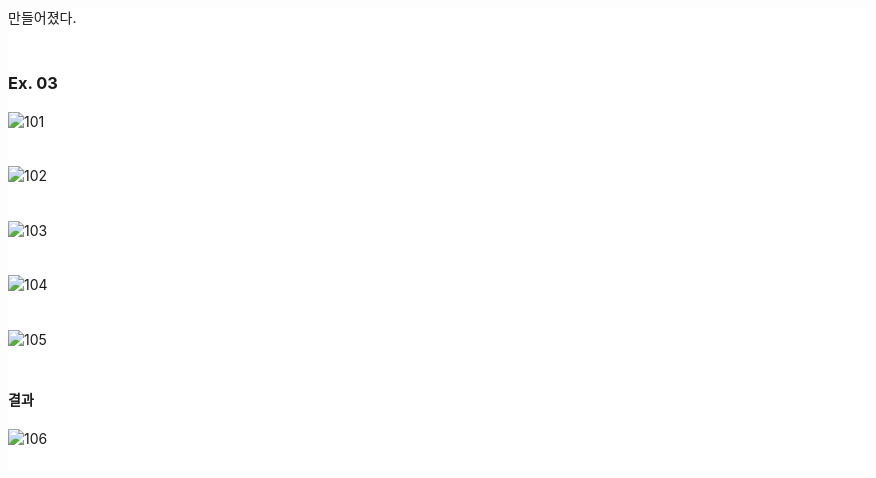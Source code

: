만들어졌다.
<br/><br/>


### Ex. 03<br/>

![101](https://user-images.githubusercontent.com/117553252/230896471-ca43e088-c198-4fd6-826c-6f050f62ba53.png)
<br/><br/>

![102](https://user-images.githubusercontent.com/117553252/230896473-9cacf9b2-ea22-44a6-968f-c5f0e1af5020.png)
<br/><br/>


![103](https://user-images.githubusercontent.com/117553252/230896475-174bd1ae-76de-419e-873a-a9294030622d.png)
<br/><br/>

![104](https://user-images.githubusercontent.com/117553252/230896479-27f6fd02-3c95-4b53-beae-e53cb67c2971.png)
<br/><br/>

![105](https://user-images.githubusercontent.com/117553252/230896482-3a4b0be1-bed7-4672-a8db-50b11bc66dfc.png)
<br/><br/>

#### 결과<br/>

![106](https://user-images.githubusercontent.com/117553252/230896486-31b1a6c5-693b-4395-86dd-800c46225b68.png)
<br/><br/>

